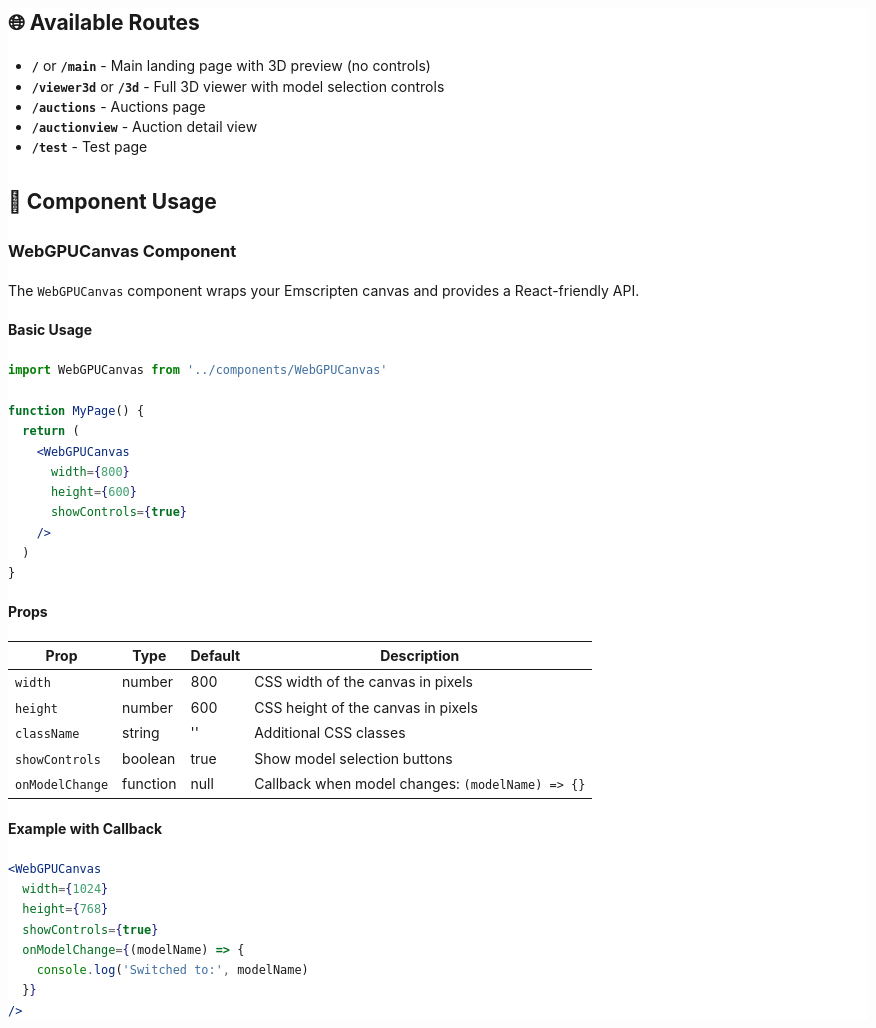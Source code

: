 ## 🌐 Available Routes

- **`/`** or **`/main`** - Main landing page with 3D preview (no controls)
- **`/viewer3d`** or **`/3d`** - Full 3D viewer with model selection controls
- **`/auctions`** - Auctions page
- **`/auctionview`** - Auction detail view
- **`/test`** - Test page

## 🎨 Component Usage

### WebGPUCanvas Component

The `WebGPUCanvas` component wraps your Emscripten canvas and provides a React-friendly API.

#### Basic Usage

```jsx
import WebGPUCanvas from '../components/WebGPUCanvas'

function MyPage() {
  return (
    <WebGPUCanvas 
      width={800}
      height={600}
      showControls={true}
    />
  )
}
```

#### Props

| Prop | Type | Default | Description |
|------|------|---------|-------------|
| `width` | number | 800 | CSS width of the canvas in pixels |
| `height` | number | 600 | CSS height of the canvas in pixels |
| `className` | string | '' | Additional CSS classes |
| `showControls` | boolean | true | Show model selection buttons |
| `onModelChange` | function | null | Callback when model changes: `(modelName) => {}` |

#### Example with Callback

```jsx
<WebGPUCanvas 
  width={1024}
  height={768}
  showControls={true}
  onModelChange={(modelName) => {
    console.log('Switched to:', modelName)
  }}
/>
```
